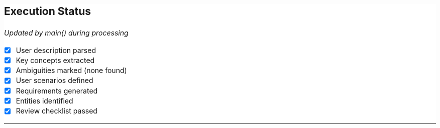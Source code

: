
## Execution Status
*Updated by main() during processing*

- [x] User description parsed
- [x] Key concepts extracted
- [x] Ambiguities marked (none found)
- [x] User scenarios defined
- [x] Requirements generated
- [x] Entities identified
- [x] Review checklist passed

---
